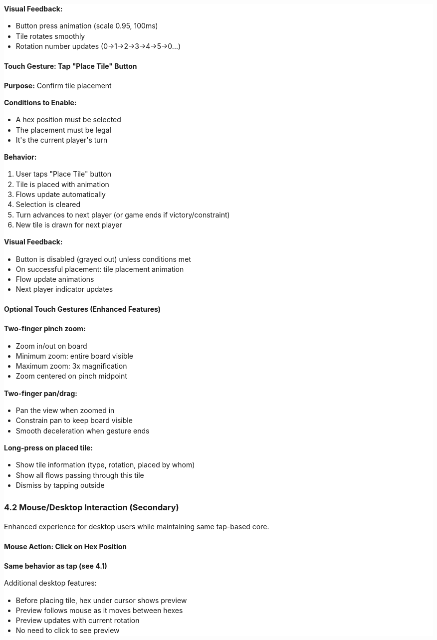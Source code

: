 **Visual Feedback:**
- Button press animation (scale 0.95, 100ms)
- Tile rotates smoothly
- Rotation number updates (0→1→2→3→4→5→0...)

#### Touch Gesture: Tap "Place Tile" Button
**Purpose:** Confirm tile placement

**Conditions to Enable:**
- A hex position must be selected
- The placement must be legal
- It's the current player's turn

**Behavior:**
1. User taps "Place Tile" button
2. Tile is placed with animation
3. Flows update automatically
4. Selection is cleared
5. Turn advances to next player (or game ends if victory/constraint)
6. New tile is drawn for next player

**Visual Feedback:**
- Button is disabled (grayed out) unless conditions met
- On successful placement: tile placement animation
- Flow update animations
- Next player indicator updates

#### Optional Touch Gestures (Enhanced Features)

**Two-finger pinch zoom:**
- Zoom in/out on board
- Minimum zoom: entire board visible
- Maximum zoom: 3x magnification
- Zoom centered on pinch midpoint

**Two-finger pan/drag:**
- Pan the view when zoomed in
- Constrain pan to keep board visible
- Smooth deceleration when gesture ends

**Long-press on placed tile:**
- Show tile information (type, rotation, placed by whom)
- Show all flows passing through this tile
- Dismiss by tapping outside

### 4.2 Mouse/Desktop Interaction (Secondary)

Enhanced experience for desktop users while maintaining same tap-based core.

#### Mouse Action: Click on Hex Position
**Same behavior as tap (see 4.1)**

Additional desktop features:
- Before placing tile, hex under cursor shows preview
- Preview follows mouse as it moves between hexes
- Preview updates with current rotation
- No need to click to see preview
